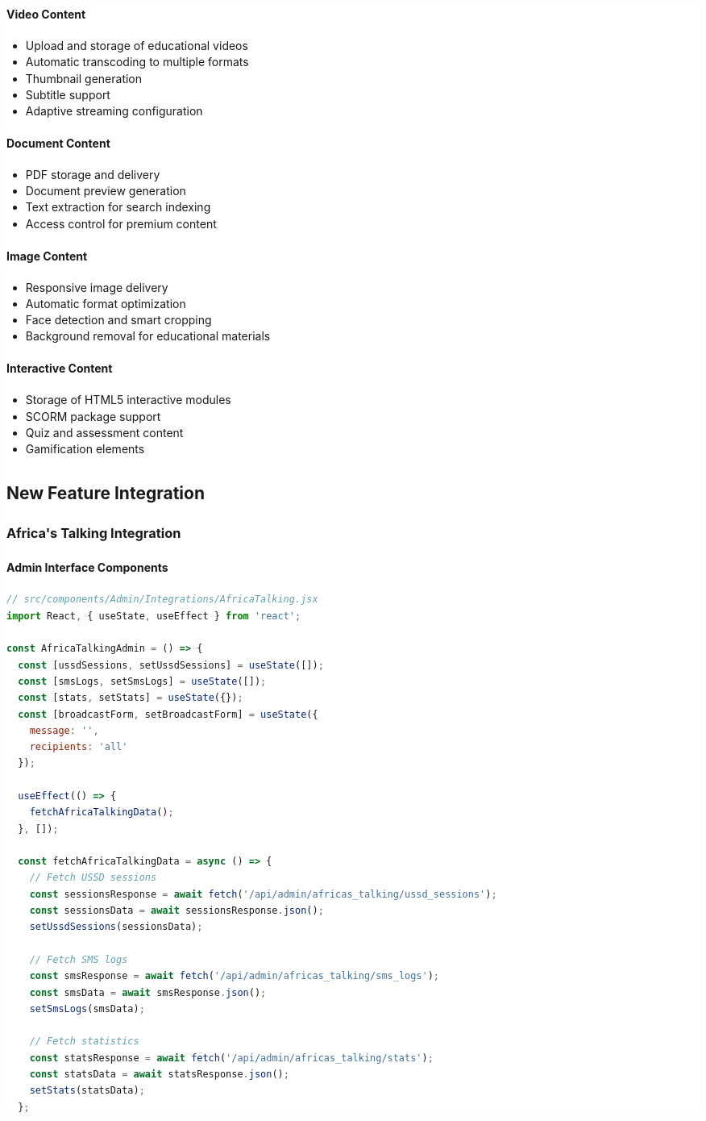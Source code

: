 #### Video Content
- Upload and storage of educational videos
- Automatic transcoding to multiple formats
- Thumbnail generation
- Subtitle support
- Adaptive streaming configuration

#### Document Content
- PDF storage and delivery
- Document preview generation
- Text extraction for search indexing
- Access control for premium content

#### Image Content
- Responsive image delivery
- Automatic format optimization
- Face detection and smart cropping
- Background removal for educational materials

#### Interactive Content
- Storage of HTML5 interactive modules
- SCORM package support
- Quiz and assessment content
- Gamification elements

## New Feature Integration

### Africa's Talking Integration

#### Admin Interface Components
```jsx
// src/components/Admin/Integrations/AfricaTalking.jsx
import React, { useState, useEffect } from 'react';

const AfricaTalkingAdmin = () => {
  const [ussdSessions, setUssdSessions] = useState([]);
  const [smsLogs, setSmsLogs] = useState([]);
  const [stats, setStats] = useState({});
  const [broadcastForm, setBroadcastForm] = useState({
    message: '',
    recipients: 'all'
  });
  
  useEffect(() => {
    fetchAfricaTalkingData();
  }, []);
  
  const fetchAfricaTalkingData = async () => {
    // Fetch USSD sessions
    const sessionsResponse = await fetch('/api/admin/africas_talking/ussd_sessions');
    const sessionsData = await sessionsResponse.json();
    setUssdSessions(sessionsData);
    
    // Fetch SMS logs
    const smsResponse = await fetch('/api/admin/africas_talking/sms_logs');
    const smsData = await smsResponse.json();
    setSmsLogs(smsData);
    
    // Fetch statistics
    const statsResponse = await fetch('/api/admin/africas_talking/stats');
    const statsData = await statsResponse.json();
    setStats(statsData);
  };
```